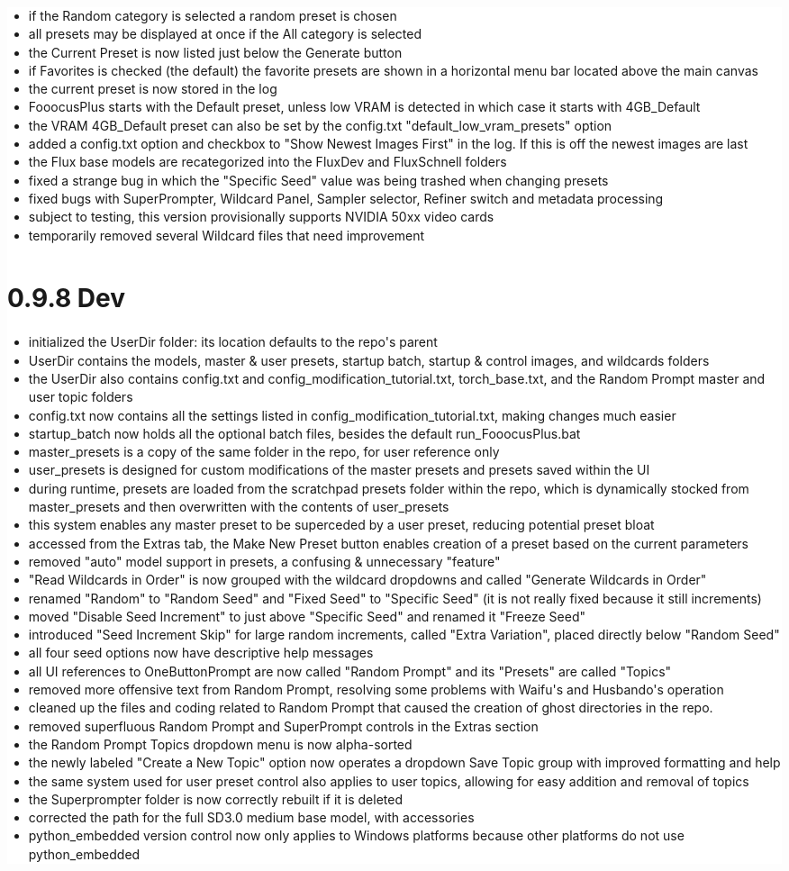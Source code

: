 * if the Random category is selected a random preset is chosen
* all presets may be displayed at once if the All category is selected
* the Current Preset is now listed just below the Generate button
* if Favorites is checked (the default) the favorite presets are shown in a horizontal menu bar located above the main canvas
* the current preset is now stored in the log
* FooocusPlus starts with the Default preset, unless low VRAM is detected in which case it starts with 4GB_Default
* the VRAM 4GB_Default preset can also be set by the config.txt "default_low_vram_presets" option
* added a config.txt option and checkbox to "Show Newest Images First" in the log. If this is off the newest images are last
* the Flux base models are recategorized into the FluxDev and FluxSchnell folders
* fixed a strange bug in which the "Specific Seed" value was being trashed when changing presets
* fixed bugs with SuperPrompter, Wildcard Panel, Sampler selector, Refiner switch and metadata processing
* subject to testing, this version provisionally supports NVIDIA 50xx video cards
* temporarily removed several Wildcard files that need improvement

# 0.9.8 Dev

* initialized the UserDir folder: its location defaults to the repo's parent
* UserDir contains the models, master & user presets, startup batch, startup & control images, and wildcards folders
* the UserDir also contains config.txt and config_modification_tutorial.txt, torch_base.txt, and the Random Prompt master and user topic folders
* config.txt now contains all the settings listed in config_modification_tutorial.txt, making changes much easier
* startup_batch now holds all the optional batch files, besides the default run_FooocusPlus.bat
* master_presets is a copy of the same folder in the repo, for user reference only
* user_presets is designed for custom modifications of the master presets and presets saved within the UI
* during runtime, presets are loaded from the scratchpad presets folder within the repo, which is dynamically stocked
  from master_presets and then overwritten with the contents of user_presets
* this system enables any master preset to be superceded by a user preset, reducing potential preset bloat
* accessed from the Extras tab, the Make New Preset button enables creation of a preset based on the current parameters
* removed "auto" model support in presets, a confusing & unnecessary "feature"
* "Read Wildcards in Order" is now grouped with the wildcard dropdowns and called "Generate Wildcards in Order"
* renamed "Random" to "Random Seed" and "Fixed Seed" to "Specific Seed" (it is not really fixed because it still increments)
* moved "Disable Seed Increment" to just above "Specific Seed" and renamed it "Freeze Seed"
* introduced "Seed Increment Skip" for large random increments, called "Extra Variation", placed directly below "Random Seed"
* all four seed options now have descriptive help messages
* all UI references to OneButtonPrompt are now called "Random Prompt" and its "Presets" are called "Topics"
* removed more offensive text from Random Prompt, resolving some problems with Waifu's and Husbando's operation
* cleaned up the files and coding related to Random Prompt that caused the creation of ghost directories in the repo.
* removed superfluous Random Prompt and SuperPrompt controls in the Extras section
* the Random Prompt Topics dropdown menu is now alpha-sorted
* the newly labeled "Create a New Topic" option now operates a dropdown Save Topic group with improved formatting and help
* the same system used for user preset control also applies to user topics, allowing for easy addition and removal of topics
* the Superprompter folder is now correctly rebuilt if it is deleted
* corrected the path for the full SD3.0 medium base model, with accessories
* python_embedded version control now only applies to Windows platforms because other platforms do not use python_embedded